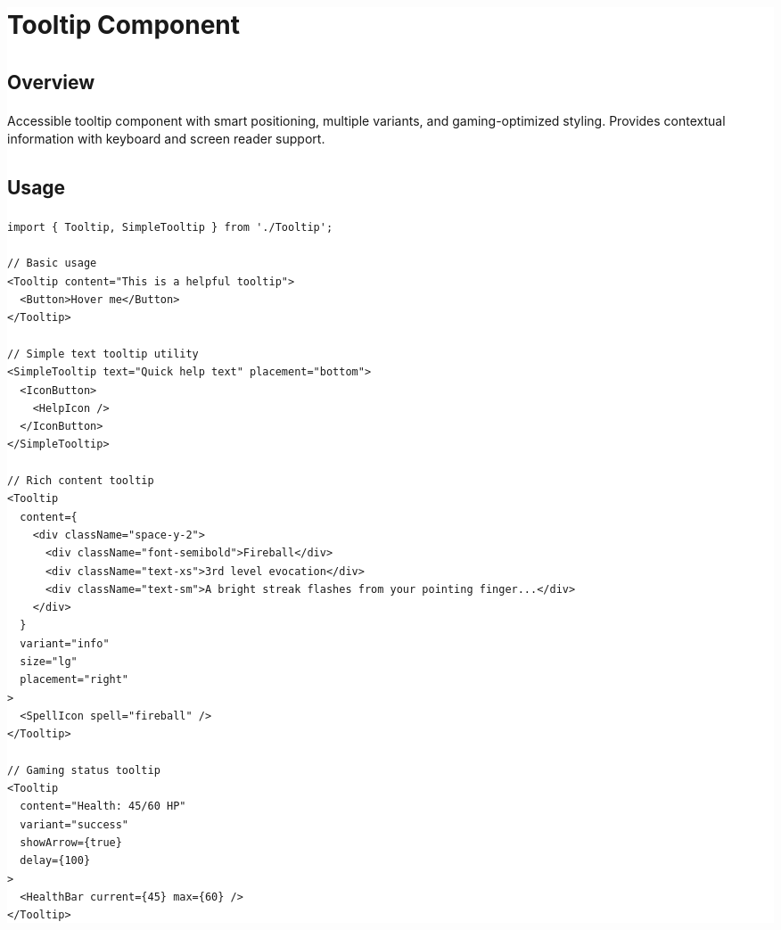 # Tooltip Component

## Overview

Accessible tooltip component with smart positioning, multiple variants, and gaming-optimized styling. Provides contextual information with keyboard and screen reader support.

## Usage

```tsx
import { Tooltip, SimpleTooltip } from './Tooltip';

// Basic usage
<Tooltip content="This is a helpful tooltip">
  <Button>Hover me</Button>
</Tooltip>

// Simple text tooltip utility
<SimpleTooltip text="Quick help text" placement="bottom">
  <IconButton>
    <HelpIcon />
  </IconButton>
</SimpleTooltip>

// Rich content tooltip
<Tooltip 
  content={
    <div className="space-y-2">
      <div className="font-semibold">Fireball</div>
      <div className="text-xs">3rd level evocation</div>
      <div className="text-sm">A bright streak flashes from your pointing finger...</div>
    </div>
  }
  variant="info"
  size="lg"
  placement="right"
>
  <SpellIcon spell="fireball" />
</Tooltip>

// Gaming status tooltip
<Tooltip 
  content="Health: 45/60 HP"
  variant="success"
  showArrow={true}
  delay={100}
>
  <HealthBar current={45} max={60} />
</Tooltip>
```
